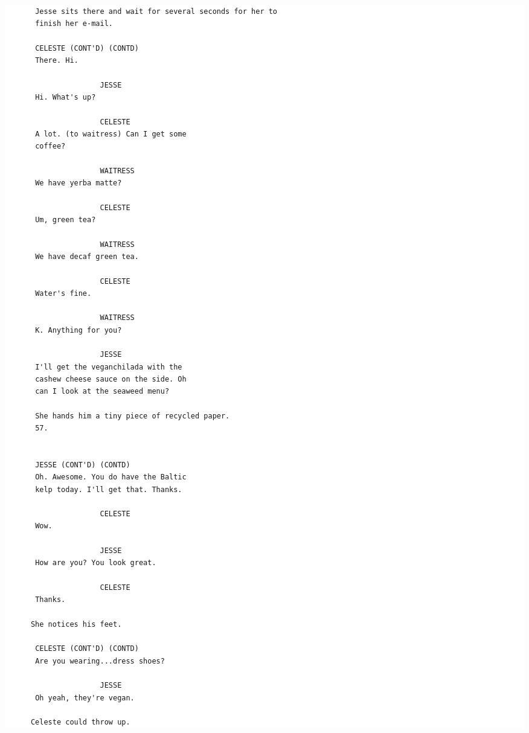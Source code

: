            Jesse sits there and wait for several seconds for her to
           finish her e-mail.
                         
           CELESTE (CONT'D) (CONTD)
           There. Hi.
                         
                          JESSE
           Hi. What's up?
                         
                          CELESTE
           A lot. (to waitress) Can I get some
           coffee?
                         
                          WAITRESS
           We have yerba matte?
                         
                          CELESTE
           Um, green tea?
                         
                          WAITRESS
           We have decaf green tea.
                         
                          CELESTE
           Water's fine.
                         
                          WAITRESS
           K. Anything for you?
                         
                          JESSE
           I'll get the veganchilada with the
           cashew cheese sauce on the side. Oh
           can I look at the seaweed menu?
                         
           She hands him a tiny piece of recycled paper.
           57.
                         
                         
           JESSE (CONT'D) (CONTD)
           Oh. Awesome. You do have the Baltic
           kelp today. I'll get that. Thanks.
                         
                          CELESTE
           Wow.
                         
                          JESSE
           How are you? You look great.
                         
                          CELESTE
           Thanks.
                         
          She notices his feet.
                         
           CELESTE (CONT'D) (CONTD)
           Are you wearing...dress shoes?
                         
                          JESSE
           Oh yeah, they're vegan.
                         
          Celeste could throw up.
                         
